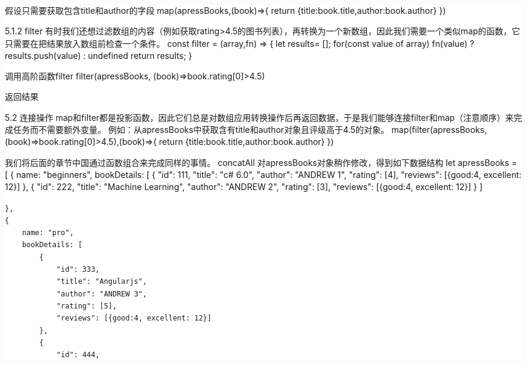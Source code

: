 假设只需要获取包含title和author的字段
map(apressBooks,(book)=>{
    return {title:book.title,author:book.author}
})

5.1.2 filter
有时我们还想过滤数组的内容（例如获取rating>4.5的图书列表），再转换为一个新数组，因此我们需要一个类似map的函数，它只需要在把结果放入数组前检查一个条件。
const filter = (array,fn) => {
    let results= [];
    for(const value of array)
        fn(value) ? results.push(value) : undefined
    return results;
}

调用高阶函数filter
filter(apressBooks, (book)=>book.rating[0]>4.5)

返回结果








5.2 连接操作
map和filter都是投影函数，因此它们总是对数组应用转换操作后再返回数据，于是我们能够连接filter和map（注意顺序）来完成任务而不需要额外变量。
例如：从apressBooks中获取含有title和author对象且评级高于4.5的对象。
map(filter(apressBooks, (book)=>book.rating[0]>4.5),(book)=>{
    return {title:book.title,author:book.author}
})

我们将后面的章节中国通过函数组合来完成同样的事情。
concatAll
对apressBooks对象稍作修改，得到如下数据结构
let apressBooks = [
    {
        name: "beginners",
        bookDetails: [
            {
                "id": 111,
                "title": "c# 6.0",
                "author": "ANDREW 1",
                "rating": [4],
                "reviews": [{good:4, excellent: 12}]
            },
            {
                "id": 222,
                "title": "Machine Learning",
                "author": "ANDREW 2",
                "rating": [3],
                "reviews": [{good:4, excellent: 12}]
            }
        ]

    },
    {
        name: "pro",
        bookDetails: [
            {
                "id": 333,
                "title": "Angularjs",
                "author": "ANDREW 3",
                "rating": [5],
                "reviews": [{good:4, excellent: 12}]
            },
            {
                "id": 444,